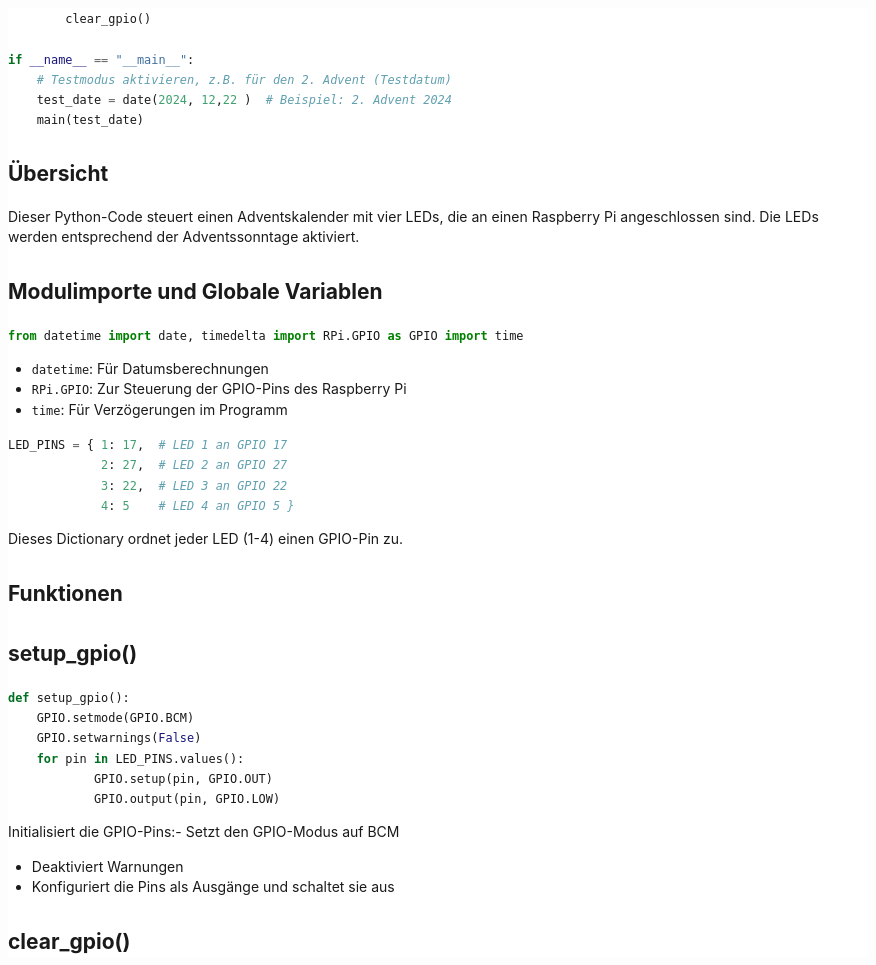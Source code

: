 ```python
        clear_gpio()

if __name__ == "__main__":
    # Testmodus aktivieren, z.B. für den 2. Advent (Testdatum)
    test_date = date(2024, 12,22 )  # Beispiel: 2. Advent 2024
    main(test_date)

```

## Übersicht

Dieser Python-Code steuert einen Adventskalender mit vier LEDs, die an einen Raspberry Pi angeschlossen sind. Die LEDs werden entsprechend der Adventssonntage aktiviert.

## Modulimporte und Globale Variablen

```python
from datetime import date, timedelta import RPi.GPIO as GPIO import time
```

- `datetime`: Für Datumsberechnungen
- `RPi.GPIO`: Zur Steuerung der GPIO-Pins des Raspberry Pi
- `time`: Für Verzögerungen im Programm

```python
LED_PINS = { 1: 17,  # LED 1 an GPIO 17
			 2: 27,  # LED 2 an GPIO 27 
			 3: 22,  # LED 3 an GPIO 22    
			 4: 5    # LED 4 an GPIO 5 }
```


Dieses Dictionary ordnet jeder LED (1-4) einen GPIO-Pin zu.

## Funktionen

## setup_gpio()

```python
def setup_gpio():     
	GPIO.setmode(GPIO.BCM)    
	GPIO.setwarnings(False)
	for pin in LED_PINS.values():
	        GPIO.setup(pin, GPIO.OUT) 
	        GPIO.output(pin, GPIO.LOW)
```


Initialisiert die GPIO-Pins:- Setzt den GPIO-Modus auf BCM
- Deaktiviert Warnungen
- Konfiguriert die Pins als Ausgänge und schaltet sie aus

## clear_gpio()

